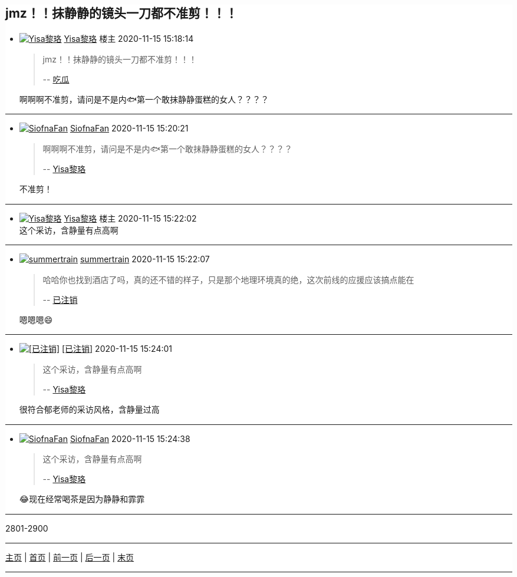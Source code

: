   jmz！！抹静静的镜头一刀都不准剪！！！  
---
* [![Yisa黎珞](https://img3.doubanio.com/icon/u217273308-1.jpg)](https://www.douban.com/people/217273308/)    [Yisa黎珞](https://www.douban.com/people/217273308/)    楼主    2020-11-15 15:18:14  
  >jmz！！抹静静的镜头一刀都不准剪！！！  
  >
  >-- [吃瓜](https://www.douban.com/people/219893584/)  
  
  啊啊啊不准剪，请问是不是内🐟第一个敢抹静静蛋糕的女人？？？？  
---
* [![SiofnaFan](https://img2.doubanio.com/icon/u180076918-2.jpg)](https://www.douban.com/people/180076918/)    [SiofnaFan](https://www.douban.com/people/180076918/)    2020-11-15 15:20:21  
  >啊啊啊不准剪，请问是不是内🐟第一个敢抹静静蛋糕的女人？？？？  
  >
  >-- [Yisa黎珞](https://www.douban.com/people/217273308/)  
  
  不准剪！  
---
* [![Yisa黎珞](https://img3.doubanio.com/icon/u217273308-1.jpg)](https://www.douban.com/people/217273308/)    [Yisa黎珞](https://www.douban.com/people/217273308/)    楼主    2020-11-15 15:22:02  
  这个采访，含静量有点高啊  
---
* [![summertrain](https://img2.doubanio.com/icon/u183524918-2.jpg)](https://www.douban.com/people/183524918/)    [summertrain](https://www.douban.com/people/183524918/)    2020-11-15 15:22:07  
  >哈哈你也找到酒店了吗，真的还不错的样子，只是那个地理环境真的绝，这次前线的应援应该搞点能在  
  >
  >-- [已注销](https://www.douban.com/people/187860590/)  
  
  嗯嗯嗯😄  
---
* [![[已注销]](https://img1.doubanio.com/icon/user_normal.jpg)](https://www.douban.com/people/219008874/)    [[已注销]](https://www.douban.com/people/219008874/)    2020-11-15 15:24:01  
  >这个采访，含静量有点高啊  
  >
  >-- [Yisa黎珞](https://www.douban.com/people/217273308/)  
  
  很符合郁老师的采访风格，含静量过高  
---
* [![SiofnaFan](https://img2.doubanio.com/icon/u180076918-2.jpg)](https://www.douban.com/people/180076918/)    [SiofnaFan](https://www.douban.com/people/180076918/)    2020-11-15 15:24:38  
  >这个采访，含静量有点高啊  
  >
  >-- [Yisa黎珞](https://www.douban.com/people/217273308/)  
  
  😂现在经常喝茶是因为静静和霏霏  
---

2801-2900

---

[主页](./main.md "main.md") | [首页](./comments1-100.md "comments1-100.md") | [前一页](./comments2701-2800.md "comments2701-2800.md") | [后一页](./comments2901-3000.md "comments2901-3000.md") | [末页](./comments10601-10700.md "comments10601-10700.md")  

---